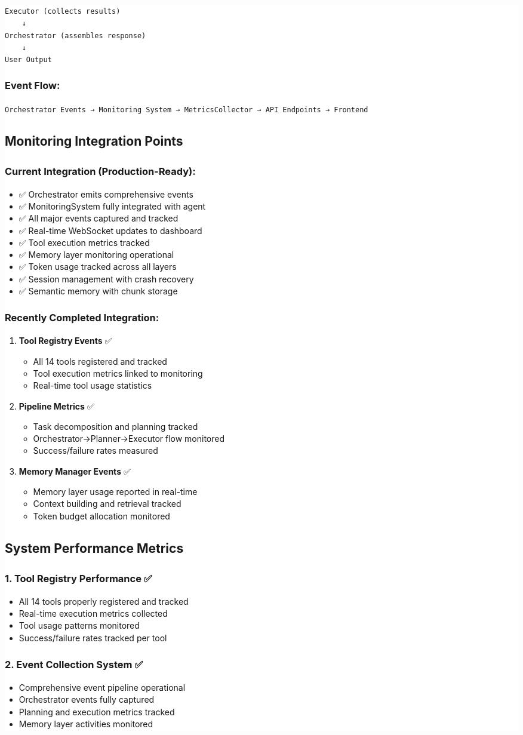 ```
Executor (collects results)
    ↓
Orchestrator (assembles response)
    ↓
User Output
```

### Event Flow:
```
Orchestrator Events → Monitoring System → MetricsCollector → API Endpoints → Frontend
```

## Monitoring Integration Points

### Current Integration (Production-Ready):
- ✅ Orchestrator emits comprehensive events
- ✅ MonitoringSystem fully integrated with agent
- ✅ All major events captured and tracked
- ✅ Real-time WebSocket updates to dashboard
- ✅ Tool execution metrics tracked
- ✅ Memory layer monitoring operational
- ✅ Token usage tracked across all layers
- ✅ Session management with crash recovery
- ✅ Semantic memory with chunk storage

### Recently Completed Integration:
1. **Tool Registry Events** ✅
   - All 14 tools registered and tracked
   - Tool execution metrics linked to monitoring
   - Real-time tool usage statistics

2. **Pipeline Metrics** ✅
   - Task decomposition and planning tracked
   - Orchestrator→Planner→Executor flow monitored
   - Success/failure rates measured

3. **Memory Manager Events** ✅
   - Memory layer usage reported in real-time
   - Context building and retrieval tracked
   - Token budget allocation monitored

## System Performance Metrics

### 1. Tool Registry Performance ✅
- All 14 tools properly registered and tracked
- Real-time execution metrics collected
- Tool usage patterns monitored
- Success/failure rates tracked per tool

### 2. Event Collection System ✅
- Comprehensive event pipeline operational
- Orchestrator events fully captured
- Planning and execution metrics tracked
- Memory layer activities monitored
